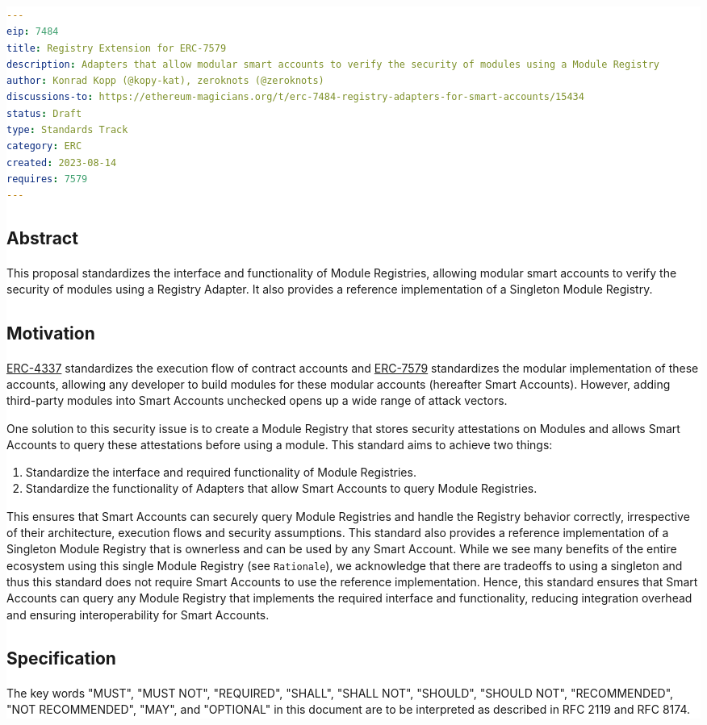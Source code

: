 ```yaml
---
eip: 7484
title: Registry Extension for ERC-7579
description: Adapters that allow modular smart accounts to verify the security of modules using a Module Registry
author: Konrad Kopp (@kopy-kat), zeroknots (@zeroknots)
discussions-to: https://ethereum-magicians.org/t/erc-7484-registry-adapters-for-smart-accounts/15434
status: Draft
type: Standards Track
category: ERC
created: 2023-08-14
requires: 7579
---
```


## Abstract

This proposal standardizes the interface and functionality of Module Registries, allowing modular smart accounts to verify the security of modules using a Registry Adapter. It also provides a reference implementation of a Singleton Module Registry.

## Motivation

[ERC-4337](./eip-4337.md) standardizes the execution flow of contract accounts and [ERC-7579](./eip-7579.md) standardizes the modular implementation of these accounts, allowing any developer to build modules for these modular accounts (hereafter Smart Accounts). However, adding third-party modules into Smart Accounts unchecked opens up a wide range of attack vectors.

One solution to this security issue is to create a Module Registry that stores security attestations on Modules and allows Smart Accounts to query these attestations before using a module. This standard aims to achieve two things:

1. Standardize the interface and required functionality of Module Registries.
2. Standardize the functionality of Adapters that allow Smart Accounts to query Module Registries.

This ensures that Smart Accounts can securely query Module Registries and handle the Registry behavior correctly, irrespective of their architecture, execution flows and security assumptions. This standard also provides a reference implementation of a Singleton Module Registry that is ownerless and can be used by any Smart Account. While we see many benefits of the entire ecosystem using this single Module Registry (see `Rationale`), we acknowledge that there are tradeoffs to using a singleton and thus this standard does not require Smart Accounts to use the reference implementation. Hence, this standard ensures that Smart Accounts can query any Module Registry that implements the required interface and functionality, reducing integration overhead and ensuring interoperability for Smart Accounts.

## Specification

The key words "MUST", "MUST NOT", "REQUIRED", "SHALL", "SHALL NOT", "SHOULD", "SHOULD NOT", "RECOMMENDED", "NOT RECOMMENDED", "MAY", and "OPTIONAL" in this document are to be interpreted as described in RFC 2119 and RFC 8174.
